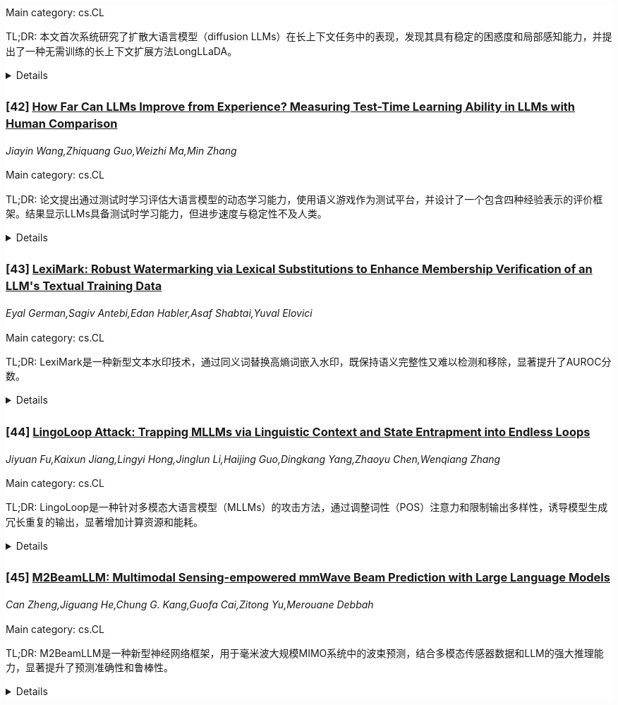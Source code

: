 Main category: cs.CL

TL;DR: 本文首次系统研究了扩散大语言模型（diffusion LLMs）在长上下文任务中的表现，发现其具有稳定的困惑度和局部感知能力，并提出了一种无需训练的长上下文扩展方法LongLLaDA。


<details><summary>Details</summary></details>


### [42] [How Far Can LLMs Improve from Experience? Measuring Test-Time Learning Ability in LLMs with Human Comparison](https://arxiv.org/abs/2506.14448)
*Jiayin Wang,Zhiquang Guo,Weizhi Ma,Min Zhang*

Main category: cs.CL

TL;DR: 论文提出通过测试时学习评估大语言模型的动态学习能力，使用语义游戏作为测试平台，并设计了一个包含四种经验表示的评价框架。结果显示LLMs具备测试时学习能力，但进步速度与稳定性不及人类。


<details><summary>Details</summary></details>


### [43] [LexiMark: Robust Watermarking via Lexical Substitutions to Enhance Membership Verification of an LLM's Textual Training Data](https://arxiv.org/abs/2506.14474)
*Eyal German,Sagiv Antebi,Edan Habler,Asaf Shabtai,Yuval Elovici*

Main category: cs.CL

TL;DR: LexiMark是一种新型文本水印技术，通过同义词替换高熵词嵌入水印，既保持语义完整性又难以检测和移除，显著提升了AUROC分数。


<details><summary>Details</summary></details>


### [44] [LingoLoop Attack: Trapping MLLMs via Linguistic Context and State Entrapment into Endless Loops](https://arxiv.org/abs/2506.14493)
*Jiyuan Fu,Kaixun Jiang,Lingyi Hong,Jinglun Li,Haijing Guo,Dingkang Yang,Zhaoyu Chen,Wenqiang Zhang*

Main category: cs.CL

TL;DR: LingoLoop是一种针对多模态大语言模型（MLLMs）的攻击方法，通过调整词性（POS）注意力和限制输出多样性，诱导模型生成冗长重复的输出，显著增加计算资源和能耗。


<details><summary>Details</summary></details>


### [45] [M2BeamLLM: Multimodal Sensing-empowered mmWave Beam Prediction with Large Language Models](https://arxiv.org/abs/2506.14532)
*Can Zheng,Jiguang He,Chung G. Kang,Guofa Cai,Zitong Yu,Merouane Debbah*

Main category: cs.CL

TL;DR: M2BeamLLM是一种新型神经网络框架，用于毫米波大规模MIMO系统中的波束预测，结合多模态传感器数据和LLM的强大推理能力，显著提升了预测准确性和鲁棒性。


<details><summary>Details</summary></details>

